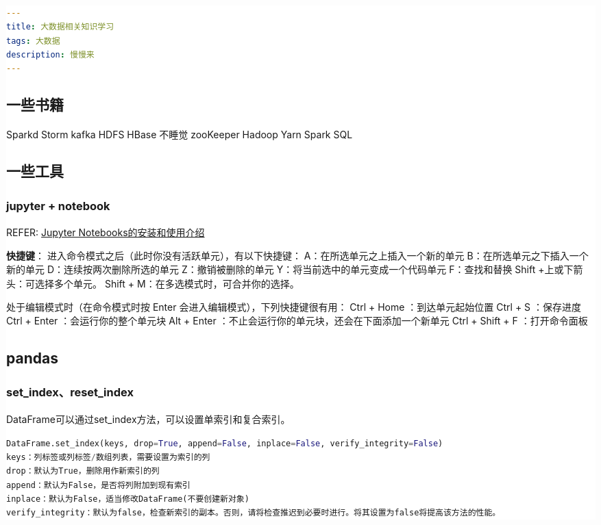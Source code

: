 ```yaml
---
title: 大数据相关知识学习
tags: 大数据
description: 慢慢来
---
```


## 一些书籍

Sparkd
Storm
kafka
HDFS
HBase 不睡觉
zooKeeper
Hadoop Yarn
Spark SQL

## 一些工具

### jupyter + notebook

REFER: [Jupyter Notebooks的安装和使用介绍](https://blog.csdn.net/qq_33619378/article/details/83037106)

**快捷键**：
进入命令模式之后（此时你没有活跃单元），有以下快捷键：
A：在所选单元之上插入一个新的单元
B：在所选单元之下插入一个新的单元
D：连续按两次删除所选的单元
Z：撤销被删除的单元
Y：将当前选中的单元变成一个代码单元
F：查找和替换
Shift +上或下箭头：可选择多个单元。
Shift + M：在多选模式时，可合并你的选择。

处于编辑模式时（在命令模式时按 Enter 会进入编辑模式），下列快捷键很有用：
Ctrl + Home ：到达单元起始位置
Ctrl + S ：保存进度
Ctrl + Enter ：会运行你的整个单元块
Alt + Enter ：不止会运行你的单元块，还会在下面添加一个新单元
Ctrl + Shift + F ：打开命令面板

## pandas

### set_index、reset_index

DataFrame可以通过set_index方法，可以设置单索引和复合索引。

``` Python
DataFrame.set_index(keys, drop=True, append=False, inplace=False, verify_integrity=False)
keys：列标签或列标签/数组列表，需要设置为索引的列
drop：默认为True，删除用作新索引的列
append：默认为False，是否将列附加到现有索引
inplace：默认为False，适当修改DataFrame(不要创建新对象)
verify_integrity：默认为false，检查新索引的副本。否则，请将检查推迟到必要时进行。将其设置为false将提高该方法的性能。
```
